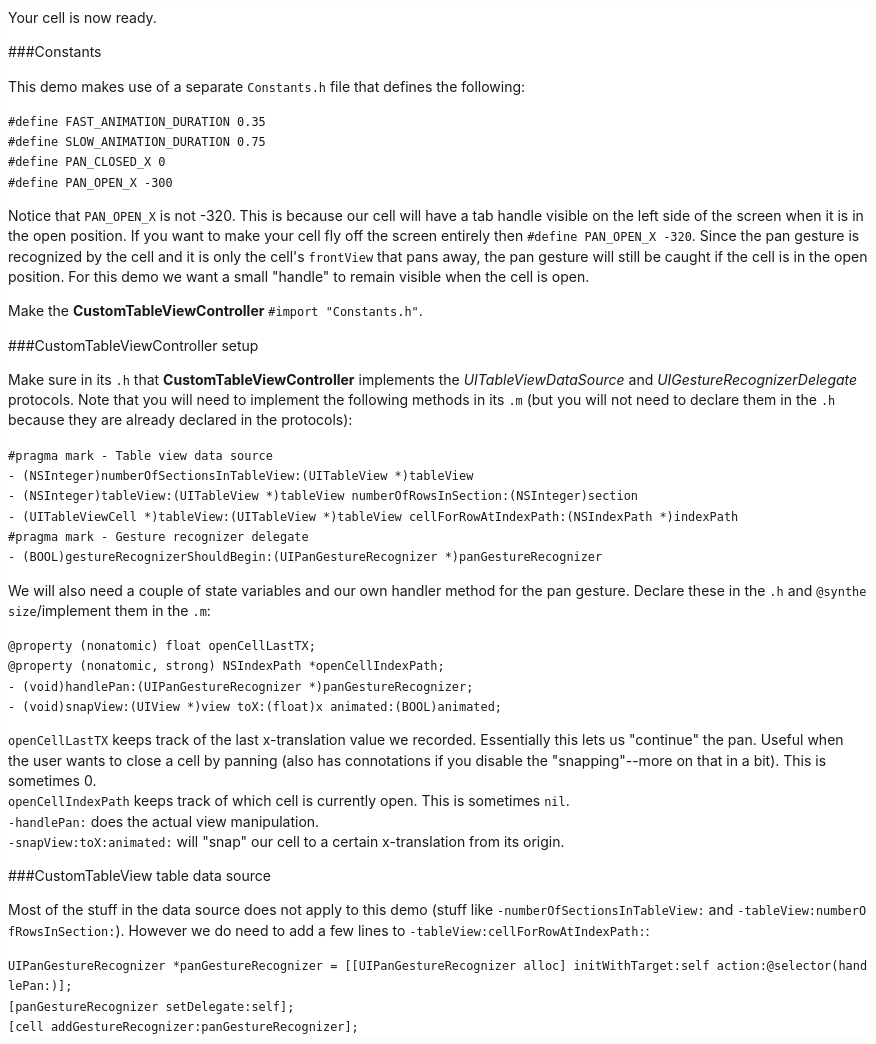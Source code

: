 Your cell is now ready.

###Constants

This demo makes use of a separate `Constants.h` file that defines the following:

    #define FAST_ANIMATION_DURATION 0.35
    #define SLOW_ANIMATION_DURATION 0.75
    #define PAN_CLOSED_X 0
    #define PAN_OPEN_X -300

Notice that `PAN_OPEN_X` is not -320. This is because our cell will have a tab handle visible on the left side of the screen when it is in the open position. If you want to make your cell fly off the screen entirely then `#define PAN_OPEN_X -320`. Since the pan gesture is recognized by the cell and it is only the cell's `frontView` that pans away, the pan gesture will still be caught if the cell is in the open position. For this demo we want a small "handle" to remain visible when the cell is open.

Make the **CustomTableViewController** `#import "Constants.h"`.

###CustomTableViewController setup

Make sure in its `.h` that **CustomTableViewController** implements the *UITableViewDataSource* and *UIGestureRecognizerDelegate* protocols. Note that you will need to implement the following methods in its `.m` (but you will not need to declare them in the `.h` because they are already declared in the protocols):

    #pragma mark - Table view data source
    - (NSInteger)numberOfSectionsInTableView:(UITableView *)tableView
    - (NSInteger)tableView:(UITableView *)tableView numberOfRowsInSection:(NSInteger)section
    - (UITableViewCell *)tableView:(UITableView *)tableView cellForRowAtIndexPath:(NSIndexPath *)indexPath
    #pragma mark - Gesture recognizer delegate
    - (BOOL)gestureRecognizerShouldBegin:(UIPanGestureRecognizer *)panGestureRecognizer

We will also need a couple of state variables and our own handler method for the pan gesture. Declare these in the `.h` and `@synthesize`/implement them in the `.m`:

    @property (nonatomic) float openCellLastTX;
    @property (nonatomic, strong) NSIndexPath *openCellIndexPath;
    - (void)handlePan:(UIPanGestureRecognizer *)panGestureRecognizer;
    - (void)snapView:(UIView *)view toX:(float)x animated:(BOOL)animated;

`openCellLastTX` keeps track of the last x-translation value we recorded. Essentially this lets us "continue" the pan. Useful when the user wants to close a cell by panning (also has connotations if you disable the "snapping"--more on that in a bit). This is sometimes 0.  
`openCellIndexPath` keeps track of which cell is currently open. This is sometimes `nil`.  
`-handlePan:` does the actual view manipulation.  
`-snapView:toX:animated:` will "snap" our cell to a certain x-translation from its origin.

###CustomTableView table data source

Most of the stuff in the data source does not apply to this demo (stuff like `-numberOfSectionsInTableView:` and `-tableView:numberOfRowsInSection:`). However we do need to add a few lines to `-tableView:cellForRowAtIndexPath:`:

    UIPanGestureRecognizer *panGestureRecognizer = [[UIPanGestureRecognizer alloc] initWithTarget:self action:@selector(handlePan:)];
    [panGestureRecognizer setDelegate:self];
    [cell addGestureRecognizer:panGestureRecognizer];
